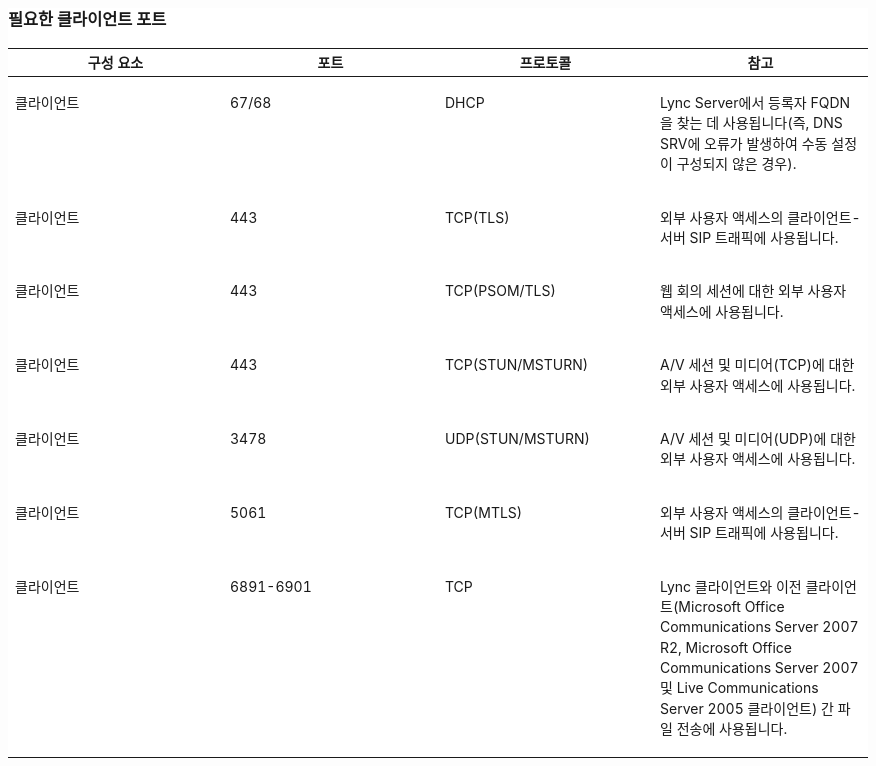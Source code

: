 </table>


### 필요한 클라이언트 포트

<table>
<colgroup>
<col style="width: 25%" />
<col style="width: 25%" />
<col style="width: 25%" />
<col style="width: 25%" />
</colgroup>
<thead>
<tr class="header">
<th>구성 요소</th>
<th>포트</th>
<th>프로토콜</th>
<th>참고</th>
</tr>
</thead>
<tbody>
<tr class="odd">
<td><p>클라이언트</p></td>
<td><p>67/68</p></td>
<td><p>DHCP</p></td>
<td><p>Lync Server에서 등록자 FQDN을 찾는 데 사용됩니다(즉, DNS SRV에 오류가 발생하여 수동 설정이 구성되지 않은 경우).</p></td>
</tr>
<tr class="even">
<td><p>클라이언트</p>
<p></p></td>
<td><p>443</p></td>
<td><p>TCP(TLS)</p></td>
<td><p>외부 사용자 액세스의 클라이언트-서버 SIP 트래픽에 사용됩니다.</p></td>
</tr>
<tr class="odd">
<td><p>클라이언트</p></td>
<td><p>443</p></td>
<td><p>TCP(PSOM/TLS)</p></td>
<td><p>웹 회의 세션에 대한 외부 사용자 액세스에 사용됩니다.</p></td>
</tr>
<tr class="even">
<td><p>클라이언트</p></td>
<td><p>443</p></td>
<td><p>TCP(STUN/MSTURN)</p></td>
<td><p>A/V 세션 및 미디어(TCP)에 대한 외부 사용자 액세스에 사용됩니다.</p></td>
</tr>
<tr class="odd">
<td><p>클라이언트</p></td>
<td><p>3478</p></td>
<td><p>UDP(STUN/MSTURN)</p></td>
<td><p>A/V 세션 및 미디어(UDP)에 대한 외부 사용자 액세스에 사용됩니다.</p></td>
</tr>
<tr class="even">
<td><p>클라이언트</p></td>
<td><p>5061</p></td>
<td><p>TCP(MTLS)</p></td>
<td><p>외부 사용자 액세스의 클라이언트-서버 SIP 트래픽에 사용됩니다.</p></td>
</tr>
<tr class="odd">
<td><p>클라이언트</p></td>
<td><p>6891-6901</p></td>
<td><p>TCP</p></td>
<td><p>Lync 클라이언트와 이전 클라이언트(Microsoft Office Communications Server 2007 R2, Microsoft Office Communications Server 2007 및 Live Communications Server 2005 클라이언트) 간 파일 전송에 사용됩니다.</p></td>
